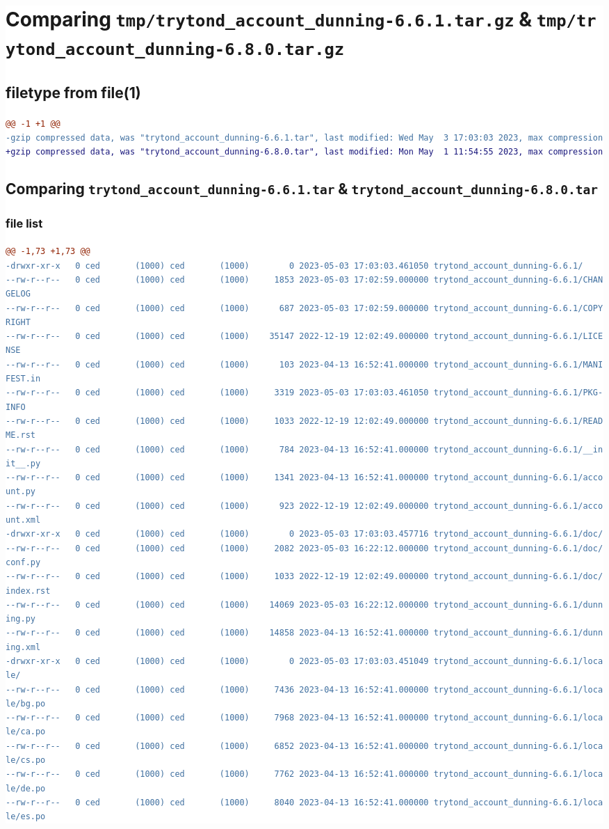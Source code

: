 # Comparing `tmp/trytond_account_dunning-6.6.1.tar.gz` & `tmp/trytond_account_dunning-6.8.0.tar.gz`

## filetype from file(1)

```diff
@@ -1 +1 @@
-gzip compressed data, was "trytond_account_dunning-6.6.1.tar", last modified: Wed May  3 17:03:03 2023, max compression
+gzip compressed data, was "trytond_account_dunning-6.8.0.tar", last modified: Mon May  1 11:54:55 2023, max compression
```

## Comparing `trytond_account_dunning-6.6.1.tar` & `trytond_account_dunning-6.8.0.tar`

### file list

```diff
@@ -1,73 +1,73 @@
-drwxr-xr-x   0 ced       (1000) ced       (1000)        0 2023-05-03 17:03:03.461050 trytond_account_dunning-6.6.1/
--rw-r--r--   0 ced       (1000) ced       (1000)     1853 2023-05-03 17:02:59.000000 trytond_account_dunning-6.6.1/CHANGELOG
--rw-r--r--   0 ced       (1000) ced       (1000)      687 2023-05-03 17:02:59.000000 trytond_account_dunning-6.6.1/COPYRIGHT
--rw-r--r--   0 ced       (1000) ced       (1000)    35147 2022-12-19 12:02:49.000000 trytond_account_dunning-6.6.1/LICENSE
--rw-r--r--   0 ced       (1000) ced       (1000)      103 2023-04-13 16:52:41.000000 trytond_account_dunning-6.6.1/MANIFEST.in
--rw-r--r--   0 ced       (1000) ced       (1000)     3319 2023-05-03 17:03:03.461050 trytond_account_dunning-6.6.1/PKG-INFO
--rw-r--r--   0 ced       (1000) ced       (1000)     1033 2022-12-19 12:02:49.000000 trytond_account_dunning-6.6.1/README.rst
--rw-r--r--   0 ced       (1000) ced       (1000)      784 2023-04-13 16:52:41.000000 trytond_account_dunning-6.6.1/__init__.py
--rw-r--r--   0 ced       (1000) ced       (1000)     1341 2023-04-13 16:52:41.000000 trytond_account_dunning-6.6.1/account.py
--rw-r--r--   0 ced       (1000) ced       (1000)      923 2022-12-19 12:02:49.000000 trytond_account_dunning-6.6.1/account.xml
-drwxr-xr-x   0 ced       (1000) ced       (1000)        0 2023-05-03 17:03:03.457716 trytond_account_dunning-6.6.1/doc/
--rw-r--r--   0 ced       (1000) ced       (1000)     2082 2023-05-03 16:22:12.000000 trytond_account_dunning-6.6.1/doc/conf.py
--rw-r--r--   0 ced       (1000) ced       (1000)     1033 2022-12-19 12:02:49.000000 trytond_account_dunning-6.6.1/doc/index.rst
--rw-r--r--   0 ced       (1000) ced       (1000)    14069 2023-05-03 16:22:12.000000 trytond_account_dunning-6.6.1/dunning.py
--rw-r--r--   0 ced       (1000) ced       (1000)    14858 2023-04-13 16:52:41.000000 trytond_account_dunning-6.6.1/dunning.xml
-drwxr-xr-x   0 ced       (1000) ced       (1000)        0 2023-05-03 17:03:03.451049 trytond_account_dunning-6.6.1/locale/
--rw-r--r--   0 ced       (1000) ced       (1000)     7436 2023-04-13 16:52:41.000000 trytond_account_dunning-6.6.1/locale/bg.po
--rw-r--r--   0 ced       (1000) ced       (1000)     7968 2023-04-13 16:52:41.000000 trytond_account_dunning-6.6.1/locale/ca.po
--rw-r--r--   0 ced       (1000) ced       (1000)     6852 2023-04-13 16:52:41.000000 trytond_account_dunning-6.6.1/locale/cs.po
--rw-r--r--   0 ced       (1000) ced       (1000)     7762 2023-04-13 16:52:41.000000 trytond_account_dunning-6.6.1/locale/de.po
--rw-r--r--   0 ced       (1000) ced       (1000)     8040 2023-04-13 16:52:41.000000 trytond_account_dunning-6.6.1/locale/es.po
```